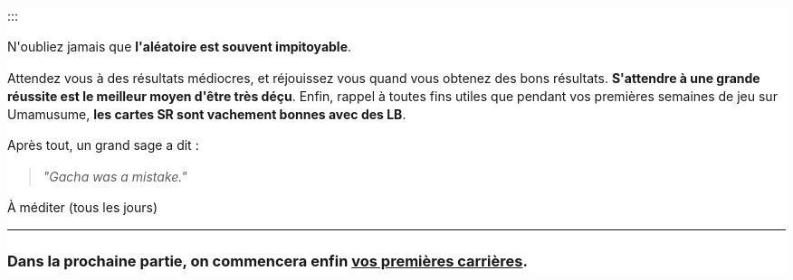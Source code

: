 :::

N'oubliez jamais que **l'aléatoire est souvent impitoyable**. 

Attendez vous à des résultats médiocres, et réjouissez vous quand vous obtenez des bons résultats. **S'attendre à une grande réussite est le meilleur moyen d'être très déçu**. Enfin, rappel à toutes fins utiles que pendant vos premières semaines de jeu sur Umamusume, **les cartes SR sont vachement bonnes avec des LB**.

Après tout, un grand sage a dit :

> _"Gacha was a mistake."_

À méditer (tous les jours)

-----------

### Dans la prochaine partie, on commencera enfin [vos premières carrières](early_days_-_first_career_p1).